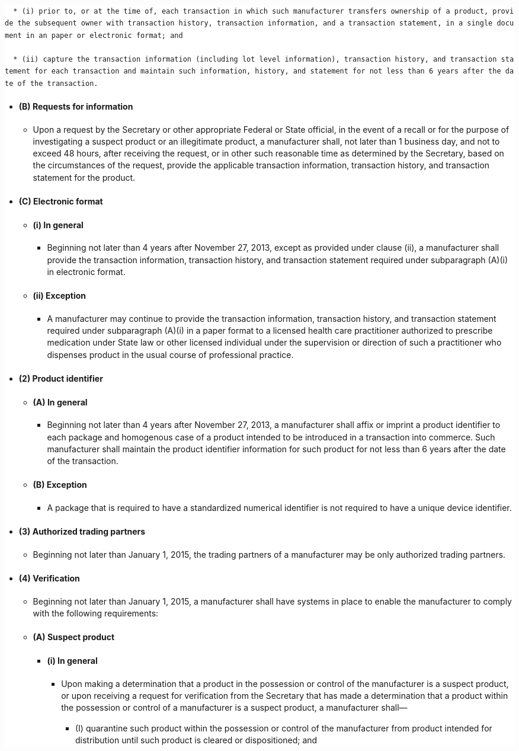       * (i) prior to, or at the time of, each transaction in which such manufacturer transfers ownership of a product, provide the subsequent owner with transaction history, transaction information, and a transaction statement, in a single document in an paper or electronic format; and

      * (ii) capture the transaction information (including lot level information), transaction history, and transaction statement for each transaction and maintain such information, history, and statement for not less than 6 years after the date of the transaction.

  * #### (B) Requests for information
    * Upon a request by the Secretary or other appropriate Federal or State official, in the event of a recall or for the purpose of investigating a suspect product or an illegitimate product, a manufacturer shall, not later than 1 business day, and not to exceed 48 hours, after receiving the request, or in other such reasonable time as determined by the Secretary, based on the circumstances of the request, provide the applicable transaction information, transaction history, and transaction statement for the product.

  * #### (C) Electronic format
    * #### (i) In general
      * Beginning not later than 4 years after November 27, 2013, except as provided under clause (ii), a manufacturer shall provide the transaction information, transaction history, and transaction statement required under subparagraph (A)(i) in electronic format.

    * #### (ii) Exception
      * A manufacturer may continue to provide the transaction information, transaction history, and transaction statement required under subparagraph (A)(i) in a paper format to a licensed health care practitioner authorized to prescribe medication under State law or other licensed individual under the supervision or direction of such a practitioner who dispenses product in the usual course of professional practice.

* #### (2) Product identifier
  * #### (A) In general
    * Beginning not later than 4 years after November 27, 2013, a manufacturer shall affix or imprint a product identifier to each package and homogenous case of a product intended to be introduced in a transaction into commerce. Such manufacturer shall maintain the product identifier information for such product for not less than 6 years after the date of the transaction.

  * #### (B) Exception
    * A package that is required to have a standardized numerical identifier is not required to have a unique device identifier.

* #### (3) Authorized trading partners
  * Beginning not later than January 1, 2015, the trading partners of a manufacturer may be only authorized trading partners.

* #### (4) Verification
  * Beginning not later than January 1, 2015, a manufacturer shall have systems in place to enable the manufacturer to comply with the following requirements:

  * #### (A) Suspect product
    * #### (i) In general
      * Upon making a determination that a product in the possession or control of the manufacturer is a suspect product, or upon receiving a request for verification from the Secretary that has made a determination that a product within the possession or control of a manufacturer is a suspect product, a manufacturer shall—

        * (I) quarantine such product within the possession or control of the manufacturer from product intended for distribution until such product is cleared or dispositioned; and
